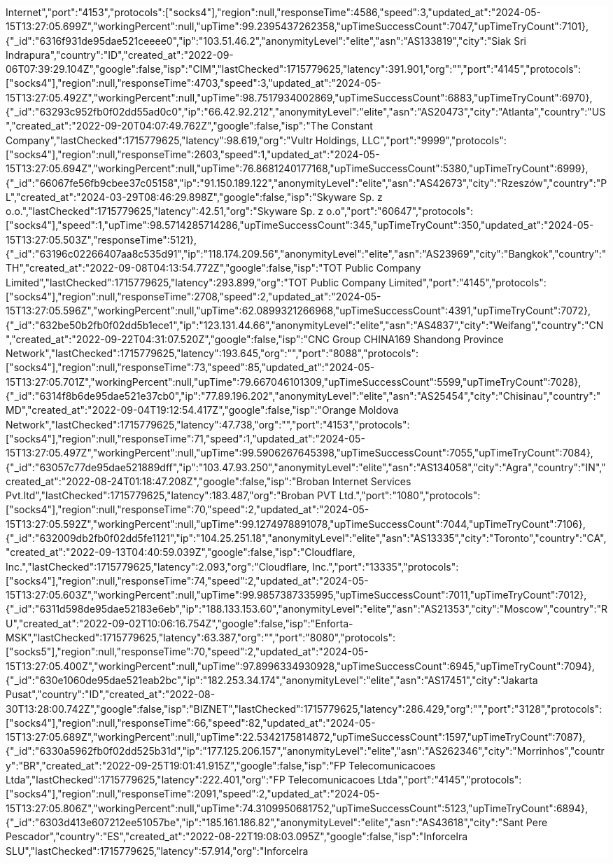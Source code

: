 Internet","port":"4153","protocols":["socks4"],"region":null,"responseTime":4586,"speed":3,"updated_at":"2024-05-15T13:27:05.699Z","workingPercent":null,"upTime":99.2395437262358,"upTimeSuccessCount":7047,"upTimeTryCount":7101},{"_id":"6316f931de95dae521ceeee0","ip":"103.51.46.2","anonymityLevel":"elite","asn":"AS133819","city":"Siak Sri Indrapura","country":"ID","created_at":"2022-09-06T07:39:29.104Z","google":false,"isp":"CIM","lastChecked":1715779625,"latency":391.901,"org":"","port":"4145","protocols":["socks4"],"region":null,"responseTime":4703,"speed":3,"updated_at":"2024-05-15T13:27:05.492Z","workingPercent":null,"upTime":98.7517934002869,"upTimeSuccessCount":6883,"upTimeTryCount":6970},{"_id":"63293c952fb0f02dd55ad0c0","ip":"66.42.92.212","anonymityLevel":"elite","asn":"AS20473","city":"Atlanta","country":"US","created_at":"2022-09-20T04:07:49.762Z","google":false,"isp":"The Constant Company","lastChecked":1715779625,"latency":98.619,"org":"Vultr Holdings, LLC","port":"9999","protocols":["socks4"],"region":null,"responseTime":2603,"speed":1,"updated_at":"2024-05-15T13:27:05.694Z","workingPercent":null,"upTime":76.8681240177168,"upTimeSuccessCount":5380,"upTimeTryCount":6999},{"_id":"66067fe56fb9cbee37c05158","ip":"91.150.189.122","anonymityLevel":"elite","asn":"AS42673","city":"Rzeszów","country":"PL","created_at":"2024-03-29T08:46:29.898Z","google":false,"isp":"Skyware Sp. z o.o.","lastChecked":1715779625,"latency":42.51,"org":"Skyware Sp. z o.o","port":"60647","protocols":["socks4"],"speed":1,"upTime":98.5714285714286,"upTimeSuccessCount":345,"upTimeTryCount":350,"updated_at":"2024-05-15T13:27:05.503Z","responseTime":5121},{"_id":"63196c02266407aa8c535d91","ip":"118.174.209.56","anonymityLevel":"elite","asn":"AS23969","city":"Bangkok","country":"TH","created_at":"2022-09-08T04:13:54.772Z","google":false,"isp":"TOT Public Company Limited","lastChecked":1715779625,"latency":293.899,"org":"TOT Public Company Limited","port":"4145","protocols":["socks4"],"region":null,"responseTime":2708,"speed":2,"updated_at":"2024-05-15T13:27:05.596Z","workingPercent":null,"upTime":62.0899321266968,"upTimeSuccessCount":4391,"upTimeTryCount":7072},{"_id":"632be50b2fb0f02dd5b1ece1","ip":"123.131.44.66","anonymityLevel":"elite","asn":"AS4837","city":"Weifang","country":"CN","created_at":"2022-09-22T04:31:07.520Z","google":false,"isp":"CNC Group CHINA169 Shandong Province Network","lastChecked":1715779625,"latency":193.645,"org":"","port":"8088","protocols":["socks4"],"region":null,"responseTime":73,"speed":85,"updated_at":"2024-05-15T13:27:05.701Z","workingPercent":null,"upTime":79.667046101309,"upTimeSuccessCount":5599,"upTimeTryCount":7028},{"_id":"6314f8b6de95dae521e37cb0","ip":"77.89.196.202","anonymityLevel":"elite","asn":"AS25454","city":"Chisinau","country":"MD","created_at":"2022-09-04T19:12:54.417Z","google":false,"isp":"Orange Moldova Network","lastChecked":1715779625,"latency":47.738,"org":"","port":"4153","protocols":["socks4"],"region":null,"responseTime":71,"speed":1,"updated_at":"2024-05-15T13:27:05.497Z","workingPercent":null,"upTime":99.5906267645398,"upTimeSuccessCount":7055,"upTimeTryCount":7084},{"_id":"63057c77de95dae521889dff","ip":"103.47.93.250","anonymityLevel":"elite","asn":"AS134058","city":"Agra","country":"IN","created_at":"2022-08-24T01:18:47.208Z","google":false,"isp":"Broban Internet Services Pvt.ltd","lastChecked":1715779625,"latency":183.487,"org":"Broban  PVT Ltd.","port":"1080","protocols":["socks4"],"region":null,"responseTime":70,"speed":2,"updated_at":"2024-05-15T13:27:05.592Z","workingPercent":null,"upTime":99.1274978891078,"upTimeSuccessCount":7044,"upTimeTryCount":7106},{"_id":"632009db2fb0f02dd5fe1121","ip":"104.25.251.18","anonymityLevel":"elite","asn":"AS13335","city":"Toronto","country":"CA","created_at":"2022-09-13T04:40:59.039Z","google":false,"isp":"Cloudflare, Inc.","lastChecked":1715779625,"latency":2.093,"org":"Cloudflare, Inc.","port":"13335","protocols":["socks4"],"region":null,"responseTime":74,"speed":2,"updated_at":"2024-05-15T13:27:05.603Z","workingPercent":null,"upTime":99.9857387335995,"upTimeSuccessCount":7011,"upTimeTryCount":7012},{"_id":"6311d598de95dae52183e6eb","ip":"188.133.153.60","anonymityLevel":"elite","asn":"AS21353","city":"Moscow","country":"RU","created_at":"2022-09-02T10:06:16.754Z","google":false,"isp":"Enforta-MSK","lastChecked":1715779625,"latency":63.387,"org":"","port":"8080","protocols":["socks5"],"region":null,"responseTime":70,"speed":2,"updated_at":"2024-05-15T13:27:05.400Z","workingPercent":null,"upTime":97.8996334930928,"upTimeSuccessCount":6945,"upTimeTryCount":7094},{"_id":"630e1060de95dae521eab2bc","ip":"182.253.34.174","anonymityLevel":"elite","asn":"AS17451","city":"Jakarta Pusat","country":"ID","created_at":"2022-08-30T13:28:00.742Z","google":false,"isp":"BIZNET","lastChecked":1715779625,"latency":286.429,"org":"","port":"3128","protocols":["socks4"],"region":null,"responseTime":66,"speed":82,"updated_at":"2024-05-15T13:27:05.689Z","workingPercent":null,"upTime":22.5342175814872,"upTimeSuccessCount":1597,"upTimeTryCount":7087},{"_id":"6330a5962fb0f02dd525b31d","ip":"177.125.206.157","anonymityLevel":"elite","asn":"AS262346","city":"Morrinhos","country":"BR","created_at":"2022-09-25T19:01:41.915Z","google":false,"isp":"FP Telecomunicacoes Ltda","lastChecked":1715779625,"latency":222.401,"org":"FP Telecomunicacoes Ltda","port":"4145","protocols":["socks4"],"region":null,"responseTime":2091,"speed":2,"updated_at":"2024-05-15T13:27:05.806Z","workingPercent":null,"upTime":74.3109950681752,"upTimeSuccessCount":5123,"upTimeTryCount":6894},{"_id":"6303d413e607212ee51057be","ip":"185.161.186.82","anonymityLevel":"elite","asn":"AS43618","city":"Sant Pere Pescador","country":"ES","created_at":"2022-08-22T19:08:03.095Z","google":false,"isp":"Inforcelra SLU","lastChecked":1715779625,"latency":57.914,"org":"Inforcelra